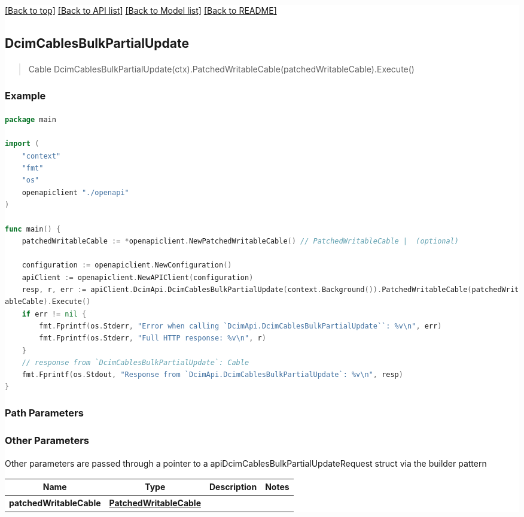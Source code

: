 [[Back to top]](#) [[Back to API list]](../README.md#documentation-for-api-endpoints)
[[Back to Model list]](../README.md#documentation-for-models)
[[Back to README]](../README.md)


## DcimCablesBulkPartialUpdate

> Cable DcimCablesBulkPartialUpdate(ctx).PatchedWritableCable(patchedWritableCable).Execute()





### Example

```go
package main

import (
    "context"
    "fmt"
    "os"
    openapiclient "./openapi"
)

func main() {
    patchedWritableCable := *openapiclient.NewPatchedWritableCable() // PatchedWritableCable |  (optional)

    configuration := openapiclient.NewConfiguration()
    apiClient := openapiclient.NewAPIClient(configuration)
    resp, r, err := apiClient.DcimApi.DcimCablesBulkPartialUpdate(context.Background()).PatchedWritableCable(patchedWritableCable).Execute()
    if err != nil {
        fmt.Fprintf(os.Stderr, "Error when calling `DcimApi.DcimCablesBulkPartialUpdate``: %v\n", err)
        fmt.Fprintf(os.Stderr, "Full HTTP response: %v\n", r)
    }
    // response from `DcimCablesBulkPartialUpdate`: Cable
    fmt.Fprintf(os.Stdout, "Response from `DcimApi.DcimCablesBulkPartialUpdate`: %v\n", resp)
}
```

### Path Parameters



### Other Parameters

Other parameters are passed through a pointer to a apiDcimCablesBulkPartialUpdateRequest struct via the builder pattern


Name | Type | Description  | Notes
------------- | ------------- | ------------- | -------------
 **patchedWritableCable** | [**PatchedWritableCable**](PatchedWritableCable.md) |  | 
